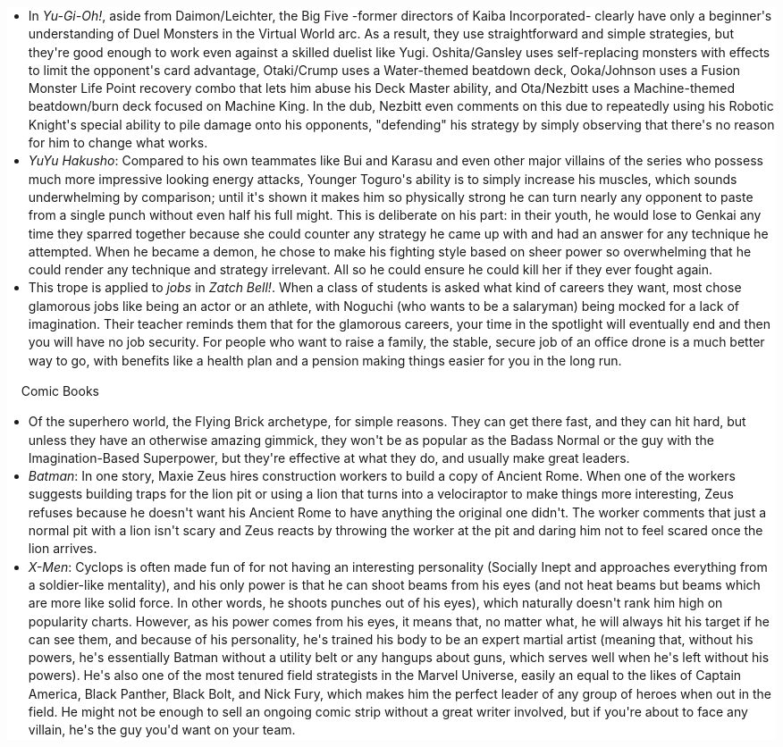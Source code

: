 -   In _Yu-Gi-Oh!_, aside from Daimon/Leichter, the Big Five -former directors of Kaiba Incorporated- clearly have only a beginner's understanding of Duel Monsters in the Virtual World arc. As a result, they use straightforward and simple strategies, but they're good enough to work even against a skilled duelist like Yugi. Oshita/Gansley uses self-replacing monsters with effects to limit the opponent's card advantage, Otaki/Crump uses a Water-themed beatdown deck, Ooka/Johnson uses a Fusion Monster Life Point recovery combo that lets him abuse his Deck Master ability, and Ota/Nezbitt uses a Machine-themed beatdown/burn deck focused on Machine King. In the dub, Nezbitt even comments on this due to repeatedly using his Robotic Knight's special ability to pile damage onto his opponents, "defending" his strategy by simply observing that there's no reason for him to change what works.
-   _YuYu Hakusho_: Compared to his own teammates like Bui and Karasu and even other major villains of the series who possess much more impressive looking energy attacks, Younger Toguro's ability is to simply increase his muscles, which sounds underwhelming by comparison; until it's shown it makes him so physically strong he can turn nearly any opponent to paste from a single punch without even half his full might. This is deliberate on his part: in their youth, he would lose to Genkai any time they sparred together because she could counter any strategy he came up with and had an answer for any technique he attempted. When he became a demon, he chose to make his fighting style based on sheer power so overwhelming that he could render any technique and strategy irrelevant. All so he could ensure he could kill her if they ever fought again.
-   This trope is applied to _jobs_ in _Zatch Bell!_. When a class of students is asked what kind of careers they want, most chose glamorous jobs like being an actor or an athlete, with Noguchi (who wants to be a salaryman) being mocked for a lack of imagination. Their teacher reminds them that for the glamorous careers, your time in the spotlight will eventually end and then you will have no job security. For people who want to raise a family, the stable, secure job of an office drone is a much better way to go, with benefits like a health plan and a pension making things easier for you in the long run.

    Comic Books 

-   Of the superhero world, the Flying Brick archetype, for simple reasons. They can get there fast, and they can hit hard, but unless they have an otherwise amazing gimmick, they won't be as popular as the Badass Normal or the guy with the Imagination-Based Superpower, but they're effective at what they do, and usually make great leaders.
-   _Batman_: In one story, Maxie Zeus hires construction workers to build a copy of Ancient Rome. When one of the workers suggests building traps for the lion pit or using a lion that turns into a velociraptor to make things more interesting, Zeus refuses because he doesn't want his Ancient Rome to have anything the original one didn't. The worker comments that just a normal pit with a lion isn't scary and Zeus reacts by throwing the worker at the pit and daring him not to feel scared once the lion arrives.
-   _X-Men_: Cyclops is often made fun of for not having an interesting personality (Socially Inept and approaches everything from a soldier-like mentality), and his only power is that he can shoot beams from his eyes (and not heat beams but beams which are more like solid force. In other words, he shoots punches out of his eyes), which naturally doesn't rank him high on popularity charts. However, as his power comes from his eyes, it means that, no matter what, he will always hit his target if he can see them, and because of his personality, he's trained his body to be an expert martial artist (meaning that, without his powers, he's essentially Batman without a utility belt or any hangups about guns, which serves well when he's left without his powers). He's also one of the most tenured field strategists in the Marvel Universe, easily an equal to the likes of Captain America, Black Panther, Black Bolt, and Nick Fury, which makes him the perfect leader of any group of heroes when out in the field. He might not be enough to sell an ongoing comic strip without a great writer involved, but if you're about to face any villain, he's the guy you'd want on your team.